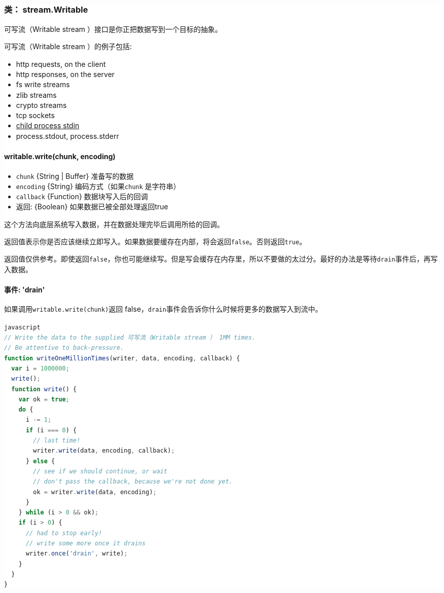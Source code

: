 ### 类： stream.Writable

可写流（Writable stream ）接口是你正把数据写到一个目标的抽象。

可写流（Writable stream ）的例子包括:

- http requests, on the client
- http responses, on the server
- fs write streams
- zlib streams
- crypto streams
- tcp sockets
- [child process stdin](https://nodejs.org/api/child_process.html#child_process_child_stdin)
- process.stdout, process.stderr

#### writable.write(chunk, encoding)

- `chunk` {String | Buffer} 准备写的数据
- `encoding` {String} 编码方式（如果`chunk` 是字符串）
- `callback` {Function} 数据块写入后的回调
- 返回: {Boolean} 如果数据已被全部处理返回true

这个方法向底层系统写入数据，并在数据处理完毕后调用所给的回调。

返回值表示你是否应该继续立即写入。如果数据要缓存在内部，将会返回`false`。否则返回`true`。

返回值仅供参考。即使返回`false`，你也可能继续写。但是写会缓存在内存里，所以不要做的太过分。最好的办法是等待`drain`事件后，再写入数据。

#### 事件: 'drain'

如果调用`writable.write(chunk)`返回 false，`drain`事件会告诉你什么时候将更多的数据写入到流中。

```js
javascript
// Write the data to the supplied 可写流（Writable stream ） 1MM times.
// Be attentive to back-pressure.
function writeOneMillionTimes(writer, data, encoding, callback) {
  var i = 1000000;
  write();
  function write() {
    var ok = true;
    do {
      i -= 1;
      if (i === 0) {
        // last time!
        writer.write(data, encoding, callback);
      } else {
        // see if we should continue, or wait
        // don't pass the callback, because we're not done yet.
        ok = writer.write(data, encoding);
      }
    } while (i > 0 && ok);
    if (i > 0) {
      // had to stop early!
      // write some more once it drains
      writer.once('drain', write);
    }
  }
}
```
